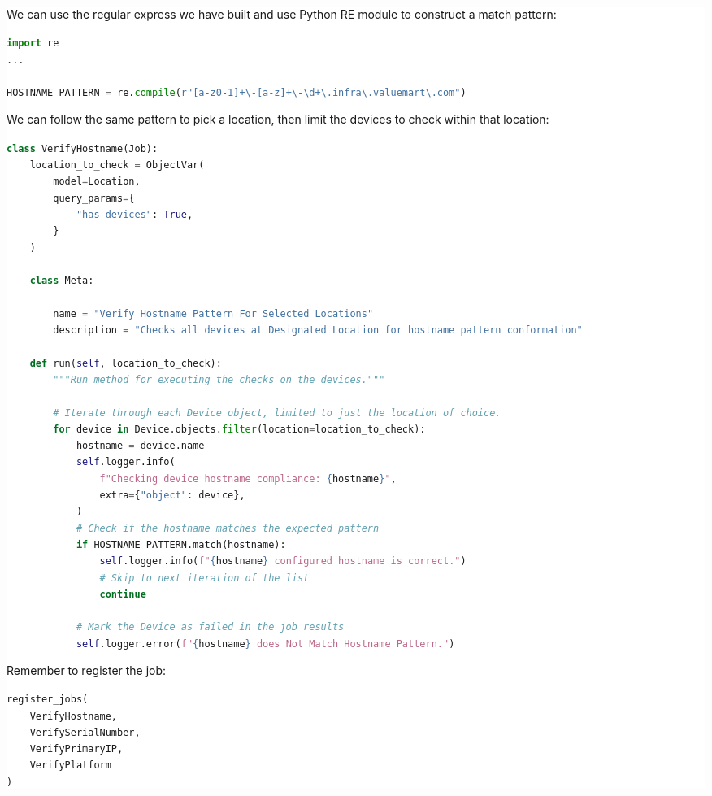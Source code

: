
We can use the regular express we have built and use Python RE module to construct a match pattern: 

```python
import re
...

HOSTNAME_PATTERN = re.compile(r"[a-z0-1]+\-[a-z]+\-\d+\.infra\.valuemart\.com")

```

We can follow the same pattern to pick a location, then limit the devices to check within that location: 

```python
class VerifyHostname(Job):
    location_to_check = ObjectVar(
        model=Location,
        query_params={
            "has_devices": True,
        }
    )
    
    class Meta:

        name = "Verify Hostname Pattern For Selected Locations"
        description = "Checks all devices at Designated Location for hostname pattern conformation"

    def run(self, location_to_check):
        """Run method for executing the checks on the devices."""

        # Iterate through each Device object, limited to just the location of choice.
        for device in Device.objects.filter(location=location_to_check):
            hostname = device.name
            self.logger.info(
                f"Checking device hostname compliance: {hostname}",
                extra={"object": device},
            )
            # Check if the hostname matches the expected pattern
            if HOSTNAME_PATTERN.match(hostname):
                self.logger.info(f"{hostname} configured hostname is correct.")
                # Skip to next iteration of the list
                continue

            # Mark the Device as failed in the job results
            self.logger.error(f"{hostname} does Not Match Hostname Pattern.")
```

Remember to register the job: 

```python
register_jobs(
    VerifyHostname,
    VerifySerialNumber,
    VerifyPrimaryIP,
    VerifyPlatform
)
```
